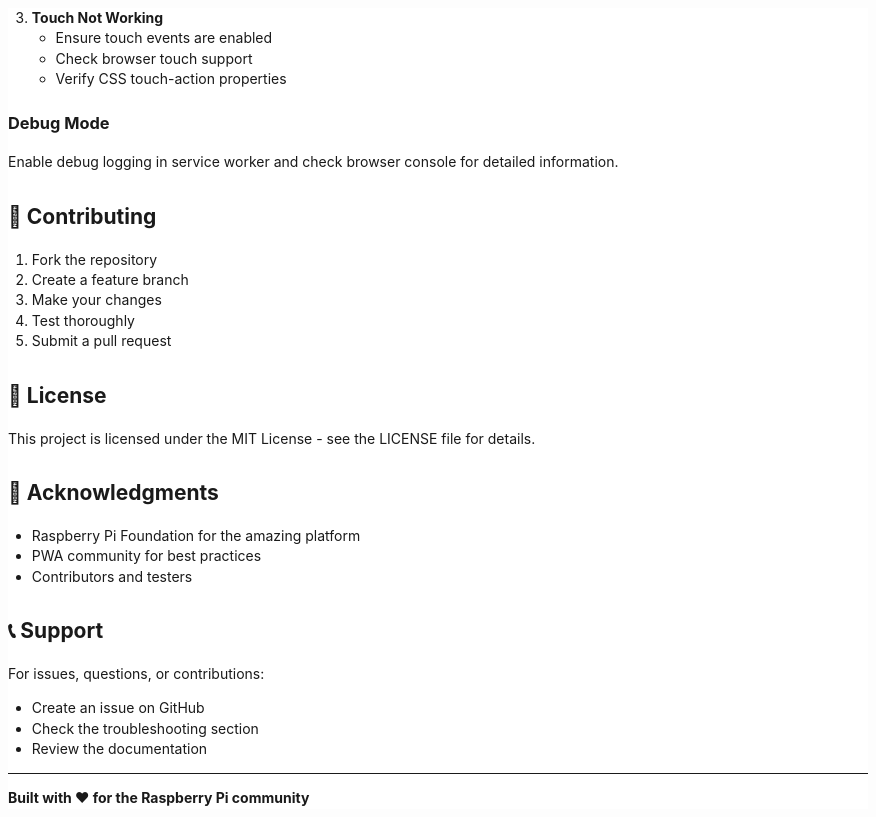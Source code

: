 3. **Touch Not Working**
   - Ensure touch events are enabled
   - Check browser touch support
   - Verify CSS touch-action properties

### Debug Mode
Enable debug logging in service worker and check browser console for detailed information.

## 🤝 Contributing

1. Fork the repository
2. Create a feature branch
3. Make your changes
4. Test thoroughly
5. Submit a pull request

## 📄 License

This project is licensed under the MIT License - see the LICENSE file for details.

## 🙏 Acknowledgments

- Raspberry Pi Foundation for the amazing platform
- PWA community for best practices
- Contributors and testers

## 📞 Support

For issues, questions, or contributions:
- Create an issue on GitHub
- Check the troubleshooting section
- Review the documentation

---

**Built with ❤️ for the Raspberry Pi community**

